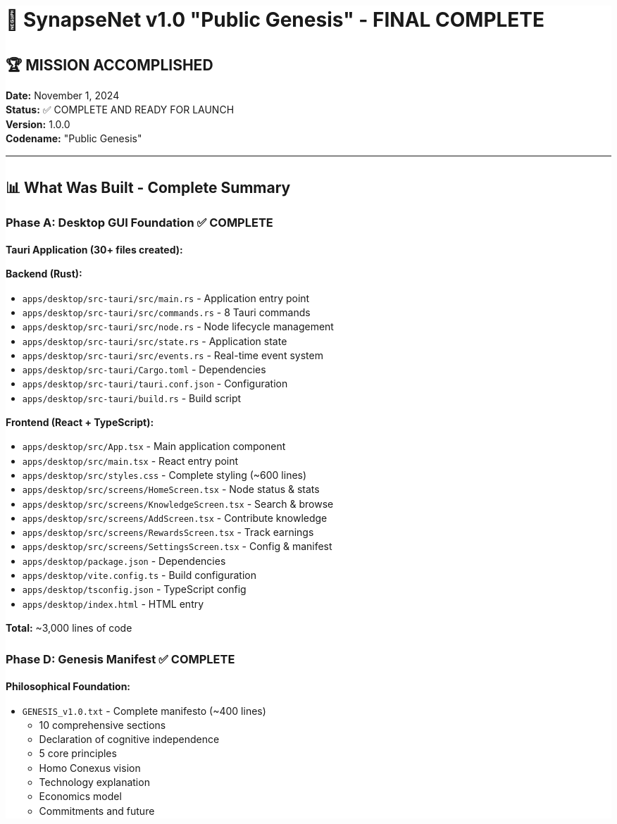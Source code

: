 # 🎉 SynapseNet v1.0 "Public Genesis" - FINAL COMPLETE

## 🏆 MISSION ACCOMPLISHED

**Date:** November 1, 2024  
**Status:** ✅ COMPLETE AND READY FOR LAUNCH  
**Version:** 1.0.0  
**Codename:** "Public Genesis"

---

## 📊 What Was Built - Complete Summary

### Phase A: Desktop GUI Foundation ✅ COMPLETE

**Tauri Application (30+ files created):**

**Backend (Rust):**
- `apps/desktop/src-tauri/src/main.rs` - Application entry point
- `apps/desktop/src-tauri/src/commands.rs` - 8 Tauri commands
- `apps/desktop/src-tauri/src/node.rs` - Node lifecycle management
- `apps/desktop/src-tauri/src/state.rs` - Application state
- `apps/desktop/src-tauri/src/events.rs` - Real-time event system
- `apps/desktop/src-tauri/Cargo.toml` - Dependencies
- `apps/desktop/src-tauri/tauri.conf.json` - Configuration
- `apps/desktop/src-tauri/build.rs` - Build script

**Frontend (React + TypeScript):**
- `apps/desktop/src/App.tsx` - Main application component
- `apps/desktop/src/main.tsx` - React entry point
- `apps/desktop/src/styles.css` - Complete styling (~600 lines)
- `apps/desktop/src/screens/HomeScreen.tsx` - Node status & stats
- `apps/desktop/src/screens/KnowledgeScreen.tsx` - Search & browse
- `apps/desktop/src/screens/AddScreen.tsx` - Contribute knowledge
- `apps/desktop/src/screens/RewardsScreen.tsx` - Track earnings
- `apps/desktop/src/screens/SettingsScreen.tsx` - Config & manifest
- `apps/desktop/package.json` - Dependencies
- `apps/desktop/vite.config.ts` - Build configuration
- `apps/desktop/tsconfig.json` - TypeScript config
- `apps/desktop/index.html` - HTML entry

**Total:** ~3,000 lines of code

### Phase D: Genesis Manifest ✅ COMPLETE

**Philosophical Foundation:**
- `GENESIS_v1.0.txt` - Complete manifesto (~400 lines)
  - 10 comprehensive sections
  - Declaration of cognitive independence
  - 5 core principles
  - Homo Conexus vision
  - Technology explanation
  - Economics model
  - Commitments and future
